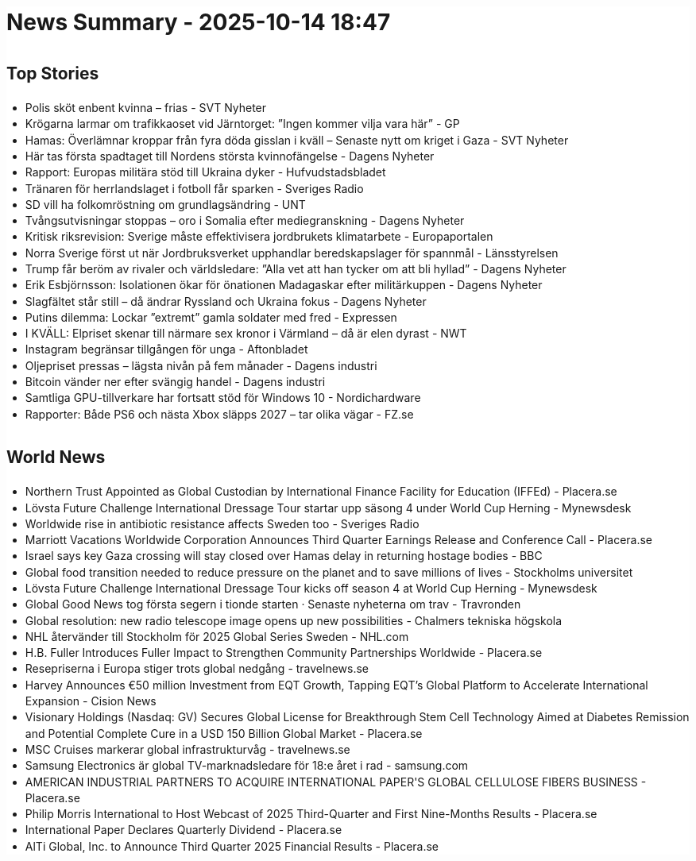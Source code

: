 # News Summary - 2025-10-14 18:47

## Top Stories

- Polis sköt enbent kvinna – frias - SVT Nyheter
- Krögarna larmar om trafikkaoset vid Järntorget: ”Ingen kommer vilja vara här” - GP
- Hamas: Överlämnar kroppar från fyra döda gisslan i kväll – Senaste nytt om kriget i Gaza - SVT Nyheter
- Här tas första spadtaget till Nordens största kvinnofängelse - Dagens Nyheter
- Rapport: Europas militära stöd till Ukraina dyker - Hufvudstadsbladet
- Tränaren för herrlandslaget i fotboll får sparken - Sveriges Radio
- SD vill ha folkomröstning om grundlagsändring - UNT
- Tvångsutvisningar stoppas – oro i Somalia efter mediegranskning - Dagens Nyheter
- Kritisk riksrevision: Sverige måste effektivisera jordbrukets klimatarbete - Europaportalen
- Norra Sverige först ut när Jordbruksverket upphandlar beredskapslager för spannmål - Länsstyrelsen
- Trump får beröm av rivaler och världsledare: ”Alla vet att han tycker om att bli hyllad” - Dagens Nyheter
- Erik Esbjörnsson: Isolationen ökar för önationen Madagaskar efter militärkuppen - Dagens Nyheter
- Slagfältet står still – då ändrar Ryssland och Ukraina fokus - Dagens Nyheter
- Putins dilemma: Lockar ”extremt” gamla soldater med fred - Expressen
- I KVÄLL: Elpriset skenar till närmare sex kronor i Värmland – då är elen dyrast - NWT
- Instagram begränsar tillgången för unga - Aftonbladet
- Oljepriset pressas – lägsta nivån på fem månader - Dagens industri
- Bitcoin vänder ner efter svängig handel - Dagens industri
- Samtliga GPU-tillverkare har fortsatt stöd för Windows 10 - Nordichardware
- Rapporter: Både PS6 och nästa Xbox släpps 2027 – tar olika vägar - FZ.se

## World News

- Northern Trust Appointed as Global Custodian by International Finance Facility for Education (IFFEd) - Placera.se
- Lövsta Future Challenge International Dressage Tour startar upp säsong 4 under World Cup Herning - Mynewsdesk
- Worldwide rise in antibiotic resistance affects Sweden too - Sveriges Radio
- Marriott Vacations Worldwide Corporation Announces Third Quarter Earnings Release and Conference Call - Placera.se
- Israel says key Gaza crossing will stay closed over Hamas delay in returning hostage bodies - BBC
- Global food transition needed to reduce pressure on the planet and to save millions of lives - Stockholms universitet
- Lövsta Future Challenge International Dressage Tour kicks off season 4 at World Cup Herning - Mynewsdesk
- Global Good News tog första segern i tionde starten · Senaste nyheterna om trav - Travronden
- Global resolution: new radio telescope image opens up new possibilities - Chalmers tekniska högskola
- NHL återvänder till Stockholm för 2025 Global Series Sweden - NHL.com
- H.B. Fuller Introduces Fuller Impact to Strengthen Community Partnerships Worldwide - Placera.se
- Resepriserna i Europa stiger trots global nedgång - travelnews.se
- Harvey Announces €50 million Investment from EQT Growth, Tapping EQT’s Global Platform to Accelerate International Expansion - Cision News
- Visionary Holdings (Nasdaq: GV) Secures Global License for Breakthrough Stem Cell Technology Aimed at Diabetes Remission and Potential Complete Cure in a USD 150 Billion Global Market - Placera.se
- MSC Cruises markerar global infrastrukturvåg - travelnews.se
- Samsung Electronics är global TV-marknadsledare för 18:e året i rad - samsung.com
- AMERICAN INDUSTRIAL PARTNERS TO ACQUIRE INTERNATIONAL PAPER'S GLOBAL CELLULOSE FIBERS BUSINESS - Placera.se
- Philip Morris International to Host Webcast of 2025 Third-Quarter and First Nine-Months Results - Placera.se
- International Paper Declares Quarterly Dividend - Placera.se
- AlTi Global, Inc. to Announce Third Quarter 2025 Financial Results - Placera.se
